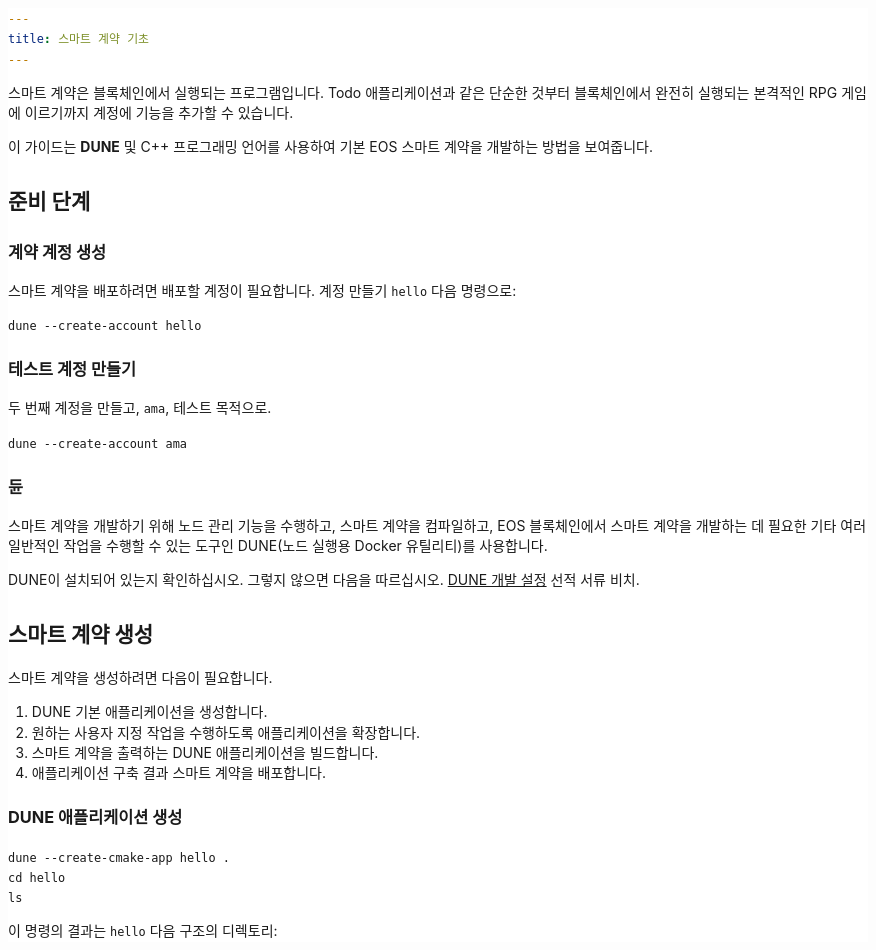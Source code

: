 ```yaml
--- 
title: 스마트 계약 기초
---
```


스마트 계약은 블록체인에서 실행되는 프로그램입니다. Todo 애플리케이션과 같은 단순한 것부터 블록체인에서 완전히 실행되는 본격적인 RPG 게임에 이르기까지 계정에 기능을 추가할 수 있습니다.

이 가이드는 **DUNE** 및 C++ 프로그래밍 언어를 사용하여 기본 EOS 스마트 계약을 개발하는 방법을 보여줍니다.

## 준비 단계

### 계약 계정 생성

스마트 계약을 배포하려면 배포할 계정이 필요합니다. 계정 만들기 `hello` 다음 명령으로:

```shell
dune --create-account hello
```

### 테스트 계정 만들기

두 번째 계정을 만들고, `ama`, 테스트 목적으로.

```shell
dune --create-account ama
```

### 듄

스마트 계약을 개발하기 위해 노드 관리 기능을 수행하고, 스마트 계약을 컴파일하고, EOS 블록체인에서 스마트 계약을 개발하는 데 필요한 기타 여러 일반적인 작업을 수행할 수 있는 도구인 DUNE(노드 실행용 Docker 유틸리티)를 사용합니다.

DUNE이 설치되어 있는지 확인하십시오. 그렇지 않으면 다음을 따르십시오. [DUNE 개발 설정](../10_getting-started/10_dune-guide.md#installation) 선적 서류 비치.

## 스마트 계약 생성

스마트 계약을 생성하려면 다음이 필요합니다.

1. DUNE 기본 애플리케이션을 생성합니다.
2. 원하는 사용자 지정 작업을 수행하도록 애플리케이션을 확장합니다.
3. 스마트 계약을 출력하는 DUNE 애플리케이션을 빌드합니다.
4. 애플리케이션 구축 결과 스마트 계약을 배포합니다.

### DUNE 애플리케이션 생성

```shell
dune --create-cmake-app hello .
cd hello
ls
```

이 명령의 결과는 `hello` 다음 구조의 디렉토리:

